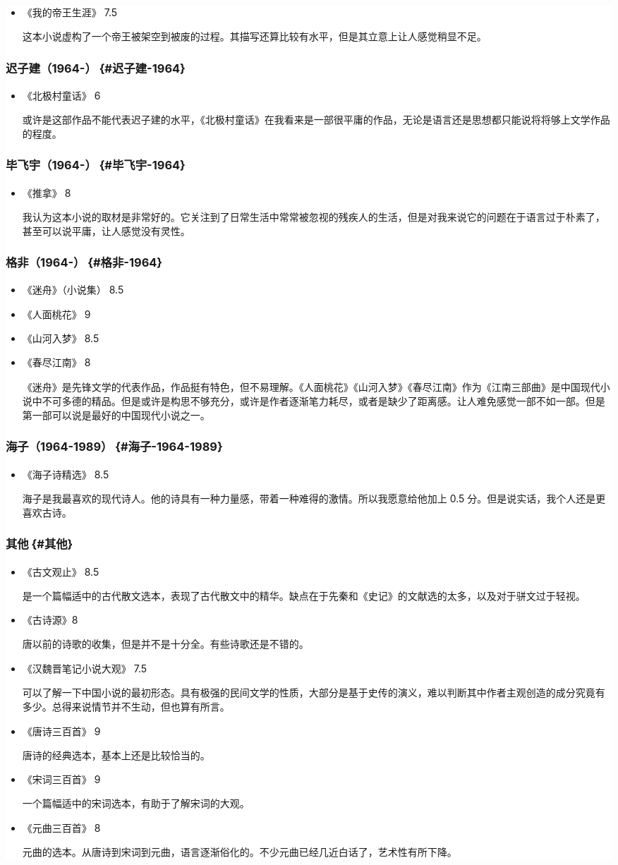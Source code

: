 -   《我的帝王生涯》 7.5

    这本小说虚构了一个帝王被架空到被废的过程。其描写还算比较有水平，但是其立意上让人感觉稍显不足。


### 迟子建（1964-） {#迟子建-1964}

-   《北极村童话》 6

    或许是这部作品不能代表迟子建的水平，《北极村童话》在我看来是一部很平庸的作品，无论是语言还是思想都只能说将将够上文学作品的程度。


### 毕飞宇（1964-） {#毕飞宇-1964}

-   《推拿》 8

    我认为这本小说的取材是非常好的。它关注到了日常生活中常常被忽视的残疾人的生活，但是对我来说它的问题在于语言过于朴素了，甚至可以说平庸，让人感觉没有灵性。


### 格非（1964-） {#格非-1964}

-   《迷舟》（小说集） 8.5
-   《人面桃花》 9
-   《山河入梦》 8.5
-   《春尽江南》 8

    《迷舟》是先锋文学的代表作品，作品挺有特色，但不易理解。《人面桃花》《山河入梦》《春尽江南》作为《江南三部曲》是中国现代小说中不可多德的精品。但是或许是构思不够充分，或许是作者逐渐笔力耗尽，或者是缺少了距离感。让人难免感觉一部不如一部。但是第一部可以说是最好的中国现代小说之一。


### 海子（1964-1989） {#海子-1964-1989}

-   《海子诗精选》 8.5

    海子是我最喜欢的现代诗人。他的诗具有一种力量感，带着一种难得的激情。所以我愿意给他加上 0.5 分。但是说实话，我个人还是更喜欢古诗。


### 其他 {#其他}

-   《古文观止》 8.5

    是一个篇幅适中的古代散文选本，表现了古代散文中的精华。缺点在于先秦和《史记》的文献选的太多，以及对于骈文过于轻视。

-   《古诗源》8

    唐以前的诗歌的收集，但是并不是十分全。有些诗歌还是不错的。
-   《汉魏晋笔记小说大观》 7.5

    可以了解一下中国小说的最初形态。具有极强的民间文学的性质，大部分是基于史传的演义，难以判断其中作者主观创造的成分究竟有多少。总得来说情节并不生动，但也算有所言。

-   《唐诗三百首》 9

    唐诗的经典选本，基本上还是比较恰当的。

-   《宋词三百首》 9

    一个篇幅适中的宋词选本，有助于了解宋词的大观。

-   《元曲三百首》 8

    元曲的选本。从唐诗到宋词到元曲，语言逐渐俗化的。不少元曲已经几近白话了，艺术性有所下降。
